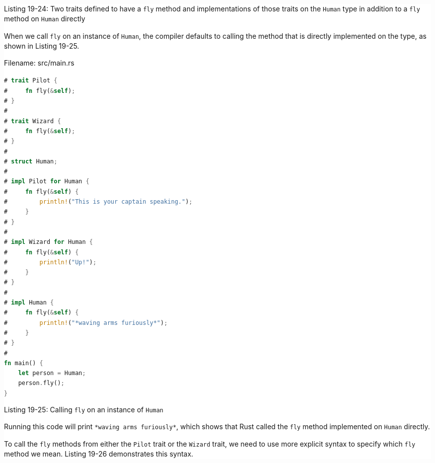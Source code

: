 
<span class="caption">Listing 19-24: Two traits defined to have a `fly` method
and implementations of those traits on the `Human` type in addition to a `fly`
method on `Human` directly</span>

When we call `fly` on an instance of `Human`, the compiler defaults to calling
the method that is directly implemented on the type, as shown in Listing 19-25.

<span class="filename">Filename: src/main.rs</span>

```rust
# trait Pilot {
#     fn fly(&self);
# }
#
# trait Wizard {
#     fn fly(&self);
# }
#
# struct Human;
#
# impl Pilot for Human {
#     fn fly(&self) {
#         println!("This is your captain speaking.");
#     }
# }
#
# impl Wizard for Human {
#     fn fly(&self) {
#         println!("Up!");
#     }
# }
#
# impl Human {
#     fn fly(&self) {
#         println!("*waving arms furiously*");
#     }
# }
#
fn main() {
    let person = Human;
    person.fly();
}
```

<span class="caption">Listing 19-25: Calling `fly` on an instance of
`Human`</span>

Running this code will print `*waving arms furiously*`, which shows that Rust
called the `fly` method implemented on `Human` directly.

To call the `fly` methods from either the `Pilot` trait or the `Wizard` trait,
we need to use more explicit syntax to specify which `fly` method we mean.
Listing 19-26 demonstrates this syntax.
